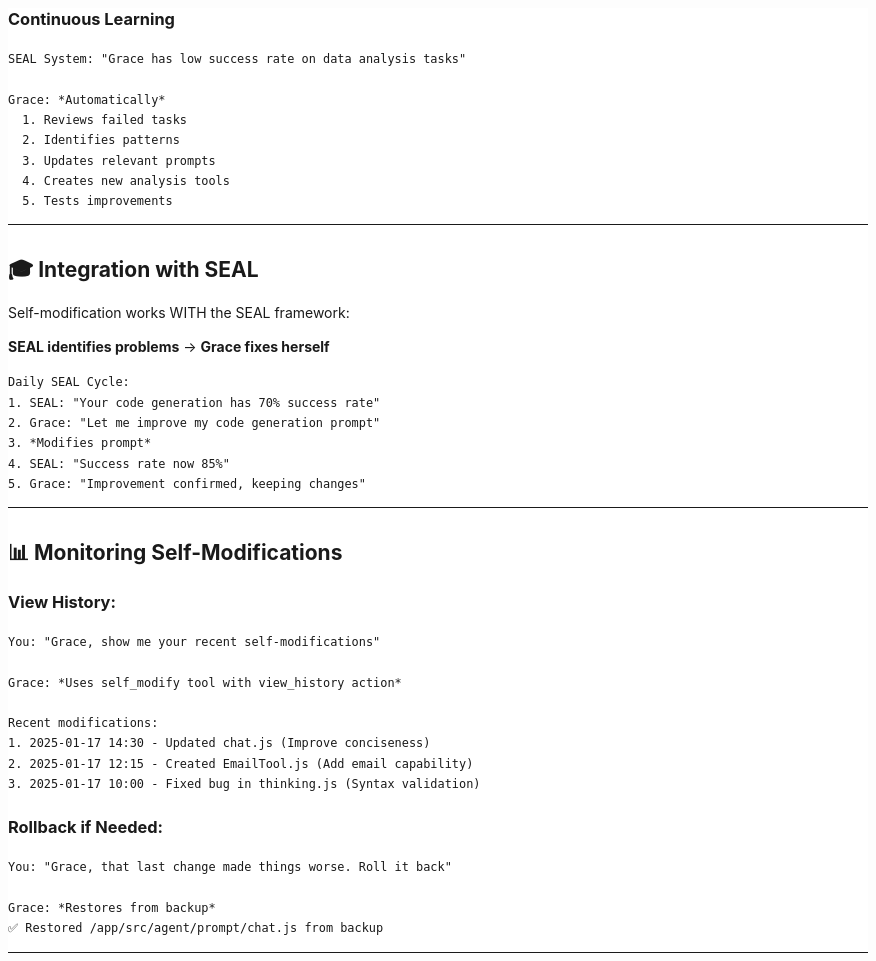 ### **Continuous Learning**

```
SEAL System: "Grace has low success rate on data analysis tasks"

Grace: *Automatically*
  1. Reviews failed tasks
  2. Identifies patterns
  3. Updates relevant prompts
  4. Creates new analysis tools
  5. Tests improvements
```

---

## 🎓 Integration with SEAL

Self-modification works WITH the SEAL framework:

**SEAL identifies problems** → **Grace fixes herself**

```
Daily SEAL Cycle:
1. SEAL: "Your code generation has 70% success rate"
2. Grace: "Let me improve my code generation prompt"
3. *Modifies prompt*
4. SEAL: "Success rate now 85%"
5. Grace: "Improvement confirmed, keeping changes"
```

---

## 📊 Monitoring Self-Modifications

### **View History:**
```
You: "Grace, show me your recent self-modifications"

Grace: *Uses self_modify tool with view_history action*

Recent modifications:
1. 2025-01-17 14:30 - Updated chat.js (Improve conciseness)
2. 2025-01-17 12:15 - Created EmailTool.js (Add email capability)
3. 2025-01-17 10:00 - Fixed bug in thinking.js (Syntax validation)
```

### **Rollback if Needed:**
```
You: "Grace, that last change made things worse. Roll it back"

Grace: *Restores from backup*
✅ Restored /app/src/agent/prompt/chat.js from backup
```

---